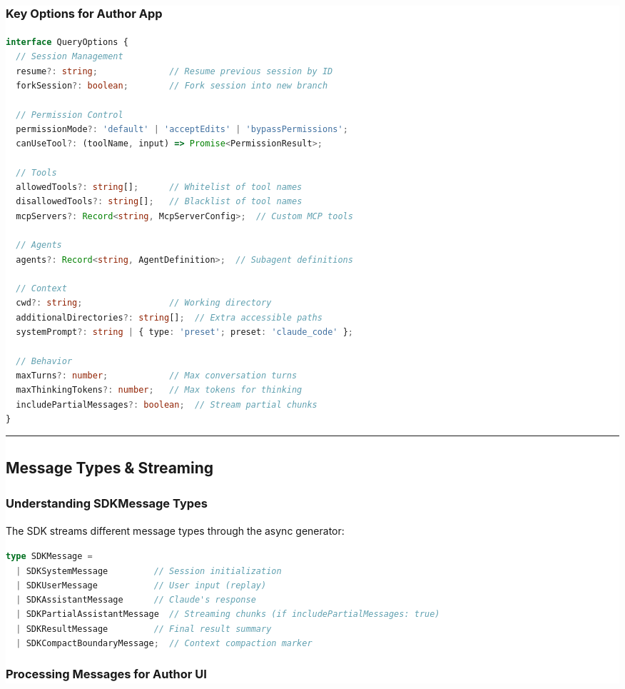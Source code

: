 ### Key Options for Author App

```typescript
interface QueryOptions {
  // Session Management
  resume?: string;              // Resume previous session by ID
  forkSession?: boolean;        // Fork session into new branch
  
  // Permission Control
  permissionMode?: 'default' | 'acceptEdits' | 'bypassPermissions';
  canUseTool?: (toolName, input) => Promise<PermissionResult>;
  
  // Tools
  allowedTools?: string[];      // Whitelist of tool names
  disallowedTools?: string[];   // Blacklist of tool names
  mcpServers?: Record<string, McpServerConfig>;  // Custom MCP tools
  
  // Agents
  agents?: Record<string, AgentDefinition>;  // Subagent definitions
  
  // Context
  cwd?: string;                 // Working directory
  additionalDirectories?: string[];  // Extra accessible paths
  systemPrompt?: string | { type: 'preset'; preset: 'claude_code' };
  
  // Behavior
  maxTurns?: number;            // Max conversation turns
  maxThinkingTokens?: number;   // Max tokens for thinking
  includePartialMessages?: boolean;  // Stream partial chunks
}
```

---

## Message Types & Streaming

### Understanding SDKMessage Types

The SDK streams different message types through the async generator:

```typescript
type SDKMessage = 
  | SDKSystemMessage         // Session initialization
  | SDKUserMessage           // User input (replay)
  | SDKAssistantMessage      // Claude's response
  | SDKPartialAssistantMessage  // Streaming chunks (if includePartialMessages: true)
  | SDKResultMessage         // Final result summary
  | SDKCompactBoundaryMessage;  // Context compaction marker
```

### Processing Messages for Author UI
